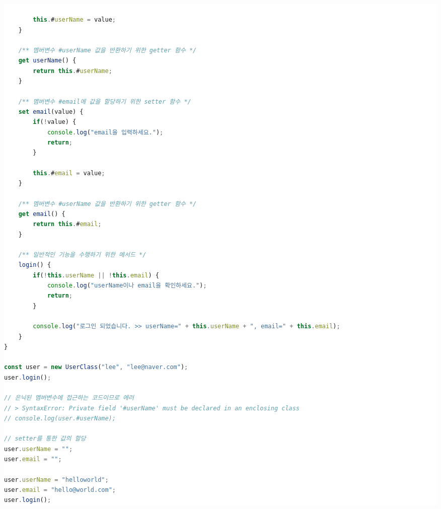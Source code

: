 ```jsx

        this.#userName = value;
    }

    /** 멤버변수 #userName 값을 반환하기 위한 getter 함수 */
    get userName() {
        return this.#userName;
    }

    /** 멤버변수 #email에 값을 할당하기 위한 setter 함수 */
    set email(value) {
        if(!value) {
            console.log("email을 입력하세요.");
            return;
        }

        this.#email = value;
    }

    /** 멤버변수 #userName 값을 반환하기 위한 getter 함수 */
    get email() {
        return this.#email;
    }

    /** 일반적인 기능을 수행하기 위한 메서드 */
    login() {
        if(!this.userName || !this.email) {
            console.log("userName이나 email을 확인하세요.");
            return;
        }

        console.log("로그인 되었습니다. >> userName=" + this.userName + ", email=" + this.email);
    }
}

const user = new UserClass("lee", "lee@naver.com");
user.login();

// 은닉된 멤버변수에 접근하는 코드이므로 에러
// > SyntaxError: Private field '#userName' must be declared in an enclosing class
// console.log(user.#userName);

// setter를 통한 값의 할당
user.userName = "";
user.email = "";

user.userName = "helloworld";
user.email = "hello@world.com";
user.login();
```
